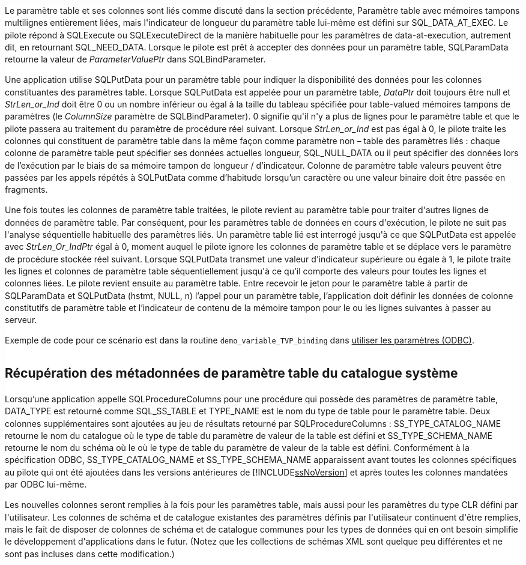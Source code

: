  Le paramètre table et ses colonnes sont liés comme discuté dans la section précédente, Paramètre table avec mémoires tampons multilignes entièrement liées, mais l'indicateur de longueur du paramètre table lui-même est défini sur SQL_DATA_AT_EXEC. Le pilote répond à SQLExecute ou SQLExecuteDirect de la manière habituelle pour les paramètres de data-at-execution, autrement dit, en retournant SQL_NEED_DATA. Lorsque le pilote est prêt à accepter des données pour un paramètre table, SQLParamData retourne la valeur de *ParameterValuePtr* dans SQLBindParameter.  
  
 Une application utilise SQLPutData pour un paramètre table pour indiquer la disponibilité des données pour les colonnes constituantes des paramètres table. Lorsque SQLPutData est appelée pour un paramètre table, *DataPtr* doit toujours être null et *StrLen_or_Ind* doit être 0 ou un nombre inférieur ou égal à la taille du tableau spécifiée pour table-valued mémoires tampons de paramètres (le *ColumnSize* paramètre de SQLBindParameter). 0 signifie qu'il n'y a plus de lignes pour le paramètre table et que le pilote passera au traitement du paramètre de procédure réel suivant. Lorsque *StrLen_or_Ind* est pas égal à 0, le pilote traite les colonnes qui constituent de paramètre table dans la même façon comme paramètre non – table des paramètres liés : chaque colonne de paramètre table peut spécifier ses données actuelles longueur, SQL_NULL_DATA ou il peut spécifier des données lors de l’exécution par le biais de sa mémoire tampon de longueur / d’indicateur. Colonne de paramètre table valeurs peuvent être passées par les appels répétés à SQLPutData comme d’habitude lorsqu’un caractère ou une valeur binaire doit être passée en fragments.  
  
 Une fois toutes les colonnes de paramètre table traitées, le pilote revient au paramètre table pour traiter d'autres lignes de données de paramètre table. Par conséquent, pour les paramètres table de données en cours d'exécution, le pilote ne suit pas l'analyse séquentielle habituelle des paramètres liés. Un paramètre table lié est interrogé jusqu'à ce que SQLPutData est appelée avec *StrLen_Or_IndPtr* égal à 0, moment auquel le pilote ignore les colonnes de paramètre table et se déplace vers le paramètre de procédure stockée réel suivant.  Lorsque SQLPutData transmet une valeur d’indicateur supérieure ou égale à 1, le pilote traite les lignes et colonnes de paramètre table séquentiellement jusqu'à ce qu’il comporte des valeurs pour toutes les lignes et colonnes liées. Le pilote revient ensuite au paramètre table. Entre recevoir le jeton pour le paramètre table à partir de SQLParamData et SQLPutData (hstmt, NULL, n) l’appel pour un paramètre table, l’application doit définir les données de colonne constitutifs de paramètre table et l’indicateur de contenu de la mémoire tampon pour le ou les lignes suivantes à passer au serveur.  
  
 Exemple de code pour ce scénario est dans la routine `demo_variable_TVP_binding` dans [utiliser les paramètres &#40;ODBC&#41;](../../relational-databases/native-client-odbc-how-to/use-table-valued-parameters-odbc.md).  
  
## <a name="retrieving-table-valued-parameter-metadata-from-the-system-catalog"></a>Récupération des métadonnées de paramètre table du catalogue système  
 Lorsqu’une application appelle SQLProcedureColumns pour une procédure qui possède des paramètres de paramètre table, DATA_TYPE est retourné comme SQL_SS_TABLE et TYPE_NAME est le nom du type de table pour le paramètre table. Deux colonnes supplémentaires sont ajoutées au jeu de résultats retourné par SQLProcedureColumns : SS_TYPE_CATALOG_NAME retourne le nom du catalogue où le type de table du paramètre de valeur de la table est défini et SS_TYPE_SCHEMA_NAME retourne le nom du schéma où le où le type de table du paramètre de valeur de la table est défini. Conformément à la spécification ODBC, SS_TYPE_CATALOG_NAME et SS_TYPE_SCHEMA_NAME apparaissent avant toutes les colonnes spécifiques au pilote qui ont été ajoutées dans les versions antérieures de [!INCLUDE[ssNoVersion](../../includes/ssnoversion-md.md)] et après toutes les colonnes mandatées par ODBC lui-même.  
  
 Les nouvelles colonnes seront remplies à la fois pour les paramètres table, mais aussi pour les paramètres du type CLR défini par l'utilisateur. Les colonnes de schéma et de catalogue existantes des paramètres définis par l'utilisateur continuent d'être remplies, mais le fait de disposer de colonnes de schéma et de catalogue communes pour les types de données qui en ont besoin simplifie le développement d'applications dans le futur. (Notez que les collections de schémas XML sont quelque peu différentes et ne sont pas incluses dans cette modification.)  
  
